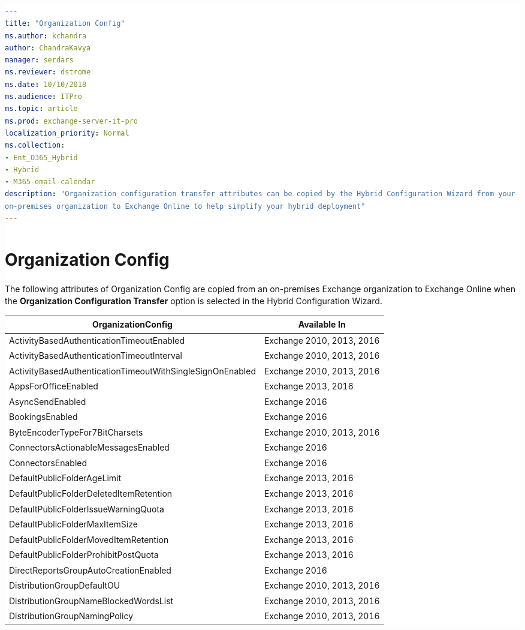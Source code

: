```yaml
---
title: "Organization Config"
ms.author: kchandra
author: ChandraKavya
manager: serdars
ms.reviewer: dstrome
ms.date: 10/10/2018
ms.audience: ITPro
ms.topic: article
ms.prod: exchange-server-it-pro
localization_priority: Normal
ms.collection:
- Ent_O365_Hybrid
- Hybrid
- M365-email-calendar
description: "Organization configuration transfer attributes can be copied by the Hybrid Configuration Wizard from your on-premises organization to Exchange Online to help simplify your hybrid deployment"
---
```


# Organization Config

The following attributes of Organization Config are copied from an on-premises Exchange organization to Exchange Online when the **Organization Configuration Transfer** option is selected in the Hybrid Configuration Wizard.

| **OrganizationConfig**                                    | **Available In**          |
|-----------------------------------------------------------|---------------------------|
| ActivityBasedAuthenticationTimeoutEnabled                 | Exchange 2010, 2013, 2016 |
| ActivityBasedAuthenticationTimeoutInterval                | Exchange 2010, 2013, 2016 |
| ActivityBasedAuthenticationTimeoutWithSingleSignOnEnabled | Exchange 2010, 2013, 2016 |
| AppsForOfficeEnabled                                      | Exchange 2013, 2016       |
| AsyncSendEnabled                                          | Exchange 2016             |
| BookingsEnabled                                           | Exchange 2016             |
| ByteEncoderTypeFor7BitCharsets                            | Exchange 2010, 2013, 2016 |
| ConnectorsActionableMessagesEnabled                       | Exchange 2016             |
| ConnectorsEnabled                                         | Exchange 2016             |
| DefaultPublicFolderAgeLimit                               | Exchange 2013, 2016       |
| DefaultPublicFolderDeletedItemRetention                   | Exchange 2013, 2016       |
| DefaultPublicFolderIssueWarningQuota                      | Exchange 2013, 2016       |
| DefaultPublicFolderMaxItemSize                            | Exchange 2013, 2016       |
| DefaultPublicFolderMovedItemRetention                     | Exchange 2013, 2016       |
| DefaultPublicFolderProhibitPostQuota                      | Exchange 2013, 2016       |
| DirectReportsGroupAutoCreationEnabled                     | Exchange 2016             |
| DistributionGroupDefaultOU                                | Exchange 2010, 2013, 2016 |
| DistributionGroupNameBlockedWordsList                     | Exchange 2010, 2013, 2016 |
| DistributionGroupNamingPolicy                             | Exchange 2010, 2013, 2016 |